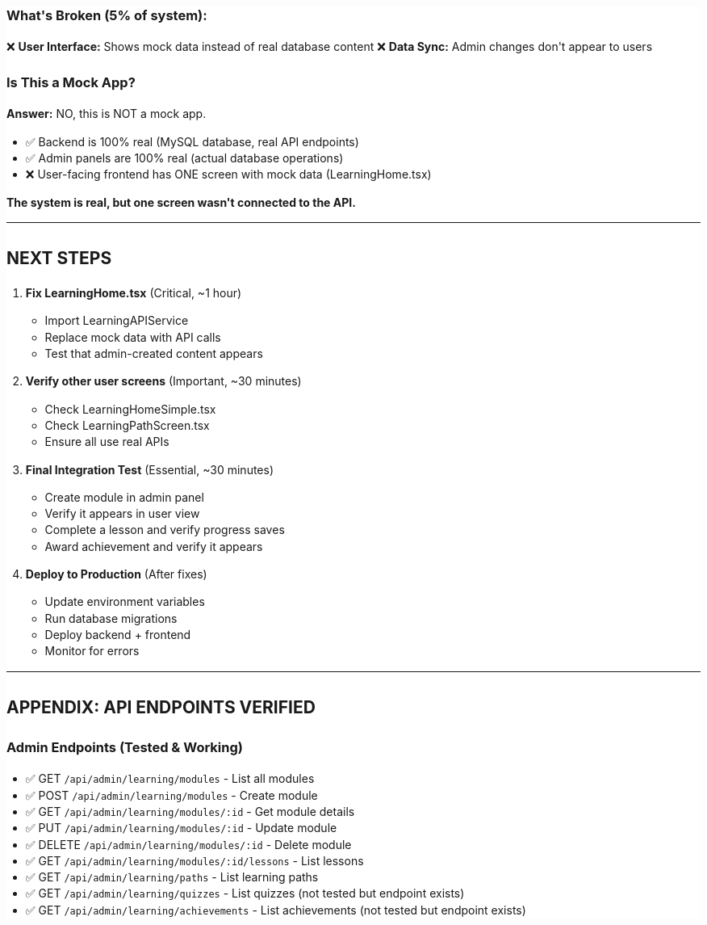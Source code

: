 ### What's Broken (5% of system):
❌ **User Interface:** Shows mock data instead of real database content
❌ **Data Sync:** Admin changes don't appear to users

### Is This a Mock App?
**Answer:** NO, this is NOT a mock app.

- ✅ Backend is 100% real (MySQL database, real API endpoints)
- ✅ Admin panels are 100% real (actual database operations)
- ❌ User-facing frontend has ONE screen with mock data (LearningHome.tsx)

**The system is real, but one screen wasn't connected to the API.**

---

## NEXT STEPS

1. **Fix LearningHome.tsx** (Critical, ~1 hour)
   - Import LearningAPIService
   - Replace mock data with API calls
   - Test that admin-created content appears

2. **Verify other user screens** (Important, ~30 minutes)
   - Check LearningHomeSimple.tsx
   - Check LearningPathScreen.tsx
   - Ensure all use real APIs

3. **Final Integration Test** (Essential, ~30 minutes)
   - Create module in admin panel
   - Verify it appears in user view
   - Complete a lesson and verify progress saves
   - Award achievement and verify it appears

4. **Deploy to Production** (After fixes)
   - Update environment variables
   - Run database migrations
   - Deploy backend + frontend
   - Monitor for errors

---

## APPENDIX: API ENDPOINTS VERIFIED

### Admin Endpoints (Tested & Working)
- ✅ GET `/api/admin/learning/modules` - List all modules
- ✅ POST `/api/admin/learning/modules` - Create module
- ✅ GET `/api/admin/learning/modules/:id` - Get module details
- ✅ PUT `/api/admin/learning/modules/:id` - Update module
- ✅ DELETE `/api/admin/learning/modules/:id` - Delete module
- ✅ GET `/api/admin/learning/modules/:id/lessons` - List lessons
- ✅ GET `/api/admin/learning/paths` - List learning paths
- ✅ GET `/api/admin/learning/quizzes` - List quizzes (not tested but endpoint exists)
- ✅ GET `/api/admin/learning/achievements` - List achievements (not tested but endpoint exists)
